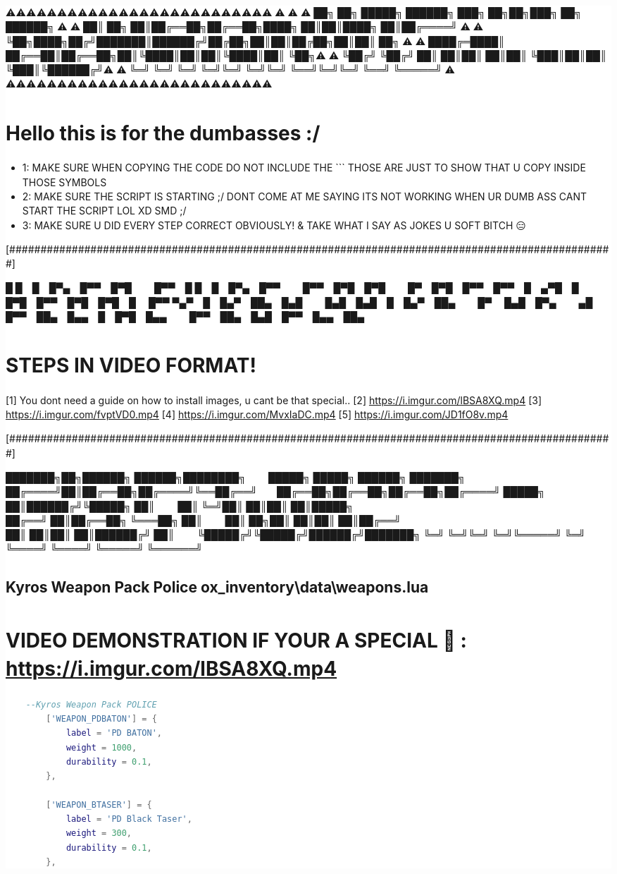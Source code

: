 ⚠️⚠️⚠️⚠️⚠️⚠️⚠️⚠️⚠️⚠️⚠️⚠️⚠️⚠️⚠️⚠️⚠️⚠️⚠️⚠️⚠️⚠️⚠️⚠️⚠️⚠️
⚠️                                                            ⚠️
⚠️ ██╗       ██╗ █████╗ ██████╗ ███╗  ██╗██╗███╗  ██╗ ██████╗ ⚠️
⚠️ ██║  ██╗  ██║██╔══██╗██╔══██╗████╗ ██║██║████╗ ██║██╔════╝ ⚠️
⚠️ ╚██╗████╗██╔╝███████║██████╔╝██╔██╗██║██║██╔██╗██║██║  ██╗ ⚠️
⚠️  ████╔═████║ ██╔══██║██╔══██╗██║╚████║██║██║╚████║██║  ╚██╗⚠️
⚠️  ╚██╔╝ ╚██╔╝ ██║  ██║██║  ██║██║ ╚███║██║██║ ╚███║╚██████╔╝⚠️
⚠️   ╚═╝   ╚═╝  ╚═╝  ╚═╝╚═╝  ╚═╝╚═╝  ╚══╝╚═╝╚═╝  ╚══╝ ╚═════╝ ⚠️
⚠️⚠️⚠️⚠️⚠️⚠️⚠️⚠️⚠️⚠️⚠️⚠️⚠️⚠️⚠️⚠️⚠️⚠️⚠️⚠️⚠️⚠️⚠️⚠️⚠️⚠️


# Hello this is for the dumbasses :/ 

- 1: MAKE SURE WHEN COPYING THE CODE DO NOT INCLUDE THE ``` THOSE ARE JUST TO SHOW THAT U COPY INSIDE THOSE SYMBOLS 
- 2: MAKE SURE THE SCRIPT IS STARTING ;/ DONT COME AT ME SAYING ITS NOT WORKING WHEN UR DUMB ASS CANT START THE SCRIPT LOL XD SMD ;/
- 3: MAKE SURE U DID EVERY STEP CORRECT OBVIOUSLY! & TAKE WHAT I SAY AS JOKES U SOFT BITCH 😑

[#################################################################################################]

█ █ █ █▀▄ █▀▀ █▀█   █▀▀ █ █ █ █▀▄ █▀▀   █▀▀ █▀█ █▀█   █▀ █▀█ █▀▀ █▀▀ █ ▄▀█ █     █▀█ █▀▀ █▀█ █▀█ █   █▀▀
▀▄▀ █ █▄▀ ██▄ █▄█   █▄█ █▄█ █ █▄▀ ██▄   █▀  █▄█ █▀▄   ▄█ █▀▀ ██▄ █▄▄ █ █▀█ █▄▄   █▀▀ ██▄ █▄█ █▀▀ █▄▄ ██▄

# STEPS IN VIDEO FORMAT! 

[1] You dont need a guide on how to install images, u cant be that special..
[2] https://i.imgur.com/lBSA8XQ.mp4
[3] https://i.imgur.com/fvptVD0.mp4
[4] https://i.imgur.com/MvxIaDC.mp4
[5] https://i.imgur.com/JD1fO8v.mp4 

[#################################################################################################]

	
███████╗██╗██████╗  ██████╗████████╗   █████╗  █████╗ ██████╗ ███████╗
██╔════╝██║██╔══██╗██╔════╝╚══██╔══╝  ██╔══██╗██╔══██╗██╔══██╗██╔════╝
█████╗  ██║██████╔╝╚█████╗    ██║     ██║  ╚═╝██║  ██║██║  ██║█████╗  
██╔══╝  ██║██╔══██╗ ╚═══██╗   ██║     ██║  ██╗██║  ██║██║  ██║██╔══╝  
██║     ██║██║  ██║██████╔╝   ██║     ╚█████╔╝╚█████╔╝██████╔╝███████╗
╚═╝     ╚═╝╚═╝  ╚═╝╚═════╝    ╚═╝      ╚════╝  ╚════╝ ╚═════╝ ╚══════╝


## Kyros Weapon Pack Police ox_inventory\data\weapons.lua

# VIDEO DEMONSTRATION IF YOUR A SPECIAL 🤪 :  https://i.imgur.com/lBSA8XQ.mp4


```lua
	--Kyros Weapon Pack POLICE
		['WEAPON_PDBATON'] = {
			label = 'PD BATON',
			weight = 1000,
			durability = 0.1,
		},

		['WEAPON_BTASER'] = {
			label = 'PD Black Taser',
			weight = 300,
			durability = 0.1,
		},

```